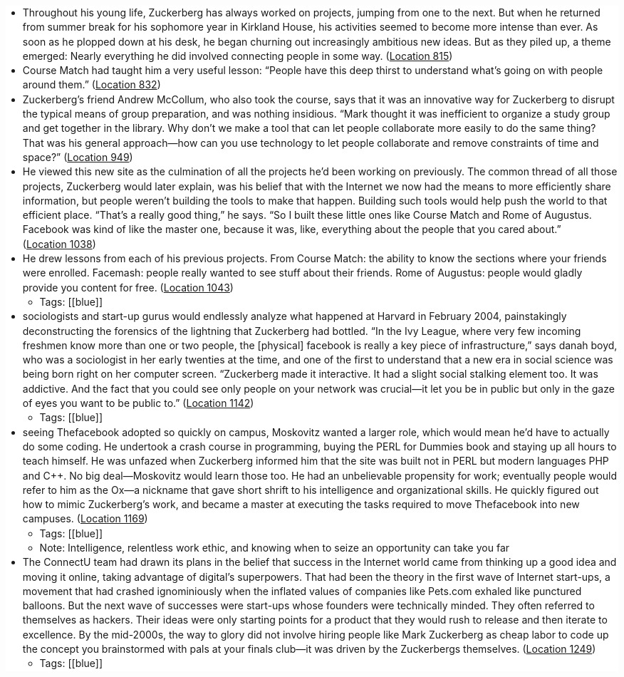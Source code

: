 - Throughout his young life, Zuckerberg has always worked on projects, jumping from one to the next. But when he returned from summer break for his sophomore year in Kirkland House, his activities seemed to become more intense than ever. As soon as he plopped down at his desk, he began churning out increasingly ambitious new ideas. But as they piled up, a theme emerged: Nearly everything he did involved connecting people in some way. ([Location 815](https://readwise.io/to_kindle?action=open&asin=B07V8CL7RH&location=815))
- Course Match had taught him a very useful lesson: “People have this deep thirst to understand what’s going on with people around them.” ([Location 832](https://readwise.io/to_kindle?action=open&asin=B07V8CL7RH&location=832))
- Zuckerberg’s friend Andrew McCollum, who also took the course, says that it was an innovative way for Zuckerberg to disrupt the typical means of group preparation, and was nothing insidious. “Mark thought it was inefficient to organize a study group and get together in the library. Why don’t we make a tool that can let people collaborate more easily to do the same thing? That was his general approach—how can you use technology to let people collaborate and remove constraints of time and space?” ([Location 949](https://readwise.io/to_kindle?action=open&asin=B07V8CL7RH&location=949))
- He viewed this new site as the culmination of all the projects he’d been working on previously. The common thread of all those projects, Zuckerberg would later explain, was his belief that with the Internet we now had the means to more efficiently share information, but people weren’t building the tools to make that happen. Building such tools would help push the world to that efficient place. “That’s a really good thing,” he says. “So I built these little ones like Course Match and Rome of Augustus. Facebook was kind of like the master one, because it was, like, everything about the people that you cared about.” ([Location 1038](https://readwise.io/to_kindle?action=open&asin=B07V8CL7RH&location=1038))
- He drew lessons from each of his previous projects. From Course Match: the ability to know the sections where your friends were enrolled. Facemash: people really wanted to see stuff about their friends. Rome of Augustus: people would gladly provide you content for free. ([Location 1043](https://readwise.io/to_kindle?action=open&asin=B07V8CL7RH&location=1043))
    - Tags: [[blue]] 
- sociologists and start-up gurus would endlessly analyze what happened at Harvard in February 2004, painstakingly deconstructing the forensics of the lightning that Zuckerberg had bottled. “In the Ivy League, where very few incoming freshmen know more than one or two people, the [physical] facebook is really a key piece of infrastructure,” says danah boyd, who was a sociologist in her early twenties at the time, and one of the first to understand that a new era in social science was being born right on her computer screen. “Zuckerberg made it interactive. It had a slight social stalking element too. It was addictive. And the fact that you could see only people on your network was crucial—it let you be in public but only in the gaze of eyes you want to be public to.” ([Location 1142](https://readwise.io/to_kindle?action=open&asin=B07V8CL7RH&location=1142))
    - Tags: [[blue]] 
- seeing Thefacebook adopted so quickly on campus, Moskovitz wanted a larger role, which would mean he’d have to actually do some coding. He undertook a crash course in programming, buying the PERL for Dummies book and staying up all hours to teach himself. He was unfazed when Zuckerberg informed him that the site was built not in PERL but modern languages PHP and C++. No big deal—Moskovitz would learn those too. He had an unbelievable propensity for work; eventually people would refer to him as the Ox—a nickname that gave short shrift to his intelligence and organizational skills. He quickly figured out how to mimic Zuckerberg’s work, and became a master at executing the tasks required to move Thefacebook into new campuses. ([Location 1169](https://readwise.io/to_kindle?action=open&asin=B07V8CL7RH&location=1169))
    - Tags: [[blue]] 
    - Note: Intelligence, relentless work ethic, and knowing when to seize an opportunity can take you far
- The ConnectU team had drawn its plans in the belief that success in the Internet world came from thinking up a good idea and moving it online, taking advantage of digital’s superpowers. That had been the theory in the first wave of Internet start-ups, a movement that had crashed ignominiously when the inflated values of companies like Pets.com exhaled like punctured balloons. But the next wave of successes were start-ups whose founders were technically minded. They often referred to themselves as hackers. Their ideas were only starting points for a product that they would rush to release and then iterate to excellence. By the mid-2000s, the way to glory did not involve hiring people like Mark Zuckerberg as cheap labor to code up the concept you brainstormed with pals at your finals club—it was driven by the Zuckerbergs themselves. ([Location 1249](https://readwise.io/to_kindle?action=open&asin=B07V8CL7RH&location=1249))
    - Tags: [[blue]] 